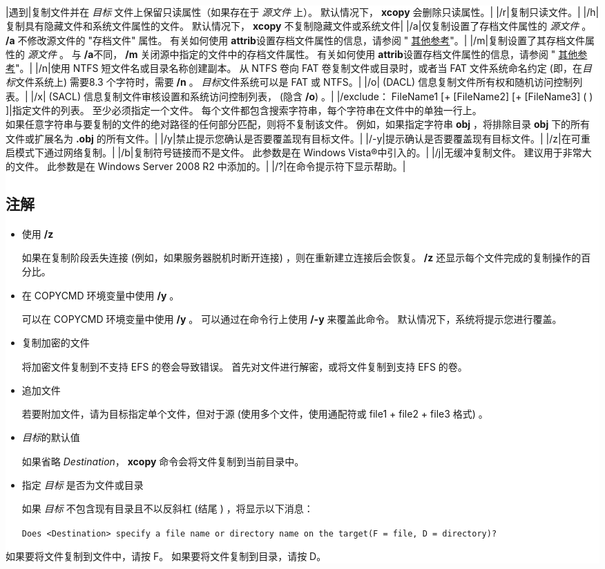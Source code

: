 |遇到|复制文件并在 *目标* 文件上保留只读属性（如果存在于 *源文件* 上）。 默认情况下， **xcopy** 会删除只读属性。|
|/r|复制只读文件。|
|/h|复制具有隐藏文件和系统文件属性的文件。 默认情况下， **xcopy** 不复制隐藏文件或系统文件|
|/a|仅复制设置了存档文件属性的 *源文件* 。 **/a** 不修改源文件的 "存档文件" 属性。 有关如何使用 **attrib**设置存档文件属性的信息，请参阅 " [其他参考](#additional-references)"。|
|/m|复制设置了其存档文件属性的 *源文件* 。 与 **/a**不同， **/m** 关闭源中指定的文件中的存档文件属性。 有关如何使用 **attrib**设置存档文件属性的信息，请参阅 " [其他参考](#additional-references)"。|
|/n|使用 NTFS 短文件名或目录名称创建副本。 从 NTFS 卷向 FAT 卷复制文件或目录时，或者当 FAT 文件系统命名约定 (即，在*目标*文件系统上) 需要8.3 个字符时，需要 **/n** 。 *目标*文件系统可以是 FAT 或 NTFS。|
|/o| (DACL) 信息复制文件所有权和随机访问控制列表。|
|/x| (SACL) 信息复制文件审核设置和系统访问控制列表， (隐含 **/o**) 。|
|/exclude： FileName1 [+ [FileName2] [+ [FileName3] ( \) ]|指定文件的列表。 至少必须指定一个文件。 每个文件都包含搜索字符串，每个字符串在文件中的单独一行上。</br>如果任意字符串与要复制的文件的绝对路径的任何部分匹配，则将不复制该文件。 例如，如果指定字符串 **obj** ，将排除目录 **obj** 下的所有文件或扩展名为 **.obj** 的所有文件。|
|/y|禁止提示您确认是否要覆盖现有目标文件。|
|/-y|提示确认是否要覆盖现有目标文件。|
|/z|在可重启模式下通过网络复制。|
|/b|复制符号链接而不是文件。 此参数是在 Windows Vista®中引入的。|
|/j|无缓冲复制文件。 建议用于非常大的文件。 此参数是在 Windows Server 2008 R2 中添加的。|
|/?|在命令提示符下显示帮助。|

## <a name="remarks"></a>注解

- 使用 **/z**

  如果在复制阶段丢失连接 (例如，如果服务器脱机时断开连接) ，则在重新建立连接后会恢复。 **/z** 还显示每个文件完成的复制操作的百分比。

- 在 COPYCMD 环境变量中使用 **/y** 。

  可以在 COPYCMD 环境变量中使用 **/y** 。 可以通过在命令行上使用 **/-y** 来覆盖此命令。 默认情况下，系统将提示您进行覆盖。

- 复制加密的文件

  将加密文件复制到不支持 EFS 的卷会导致错误。 首先对文件进行解密，或将文件复制到支持 EFS 的卷。

- 追加文件

  若要附加文件，请为目标指定单个文件，但对于源 (使用多个文件，使用通配符或 file1 + file2 + file3 格式) 。

- *目标*的默认值

  如果省略 *Destination*， **xcopy** 命令会将文件复制到当前目录中。

- 指定 *目标* 是否为文件或目录

  如果 *目标* 不包含现有目录且不以反斜杠 (结尾 \) ，将显示以下消息：

  ```
  Does <Destination> specify a file name or directory name on the target(F = file, D = directory)?
  ```

如果要将文件复制到文件中，请按 F。 如果要将文件复制到目录，请按 D。

